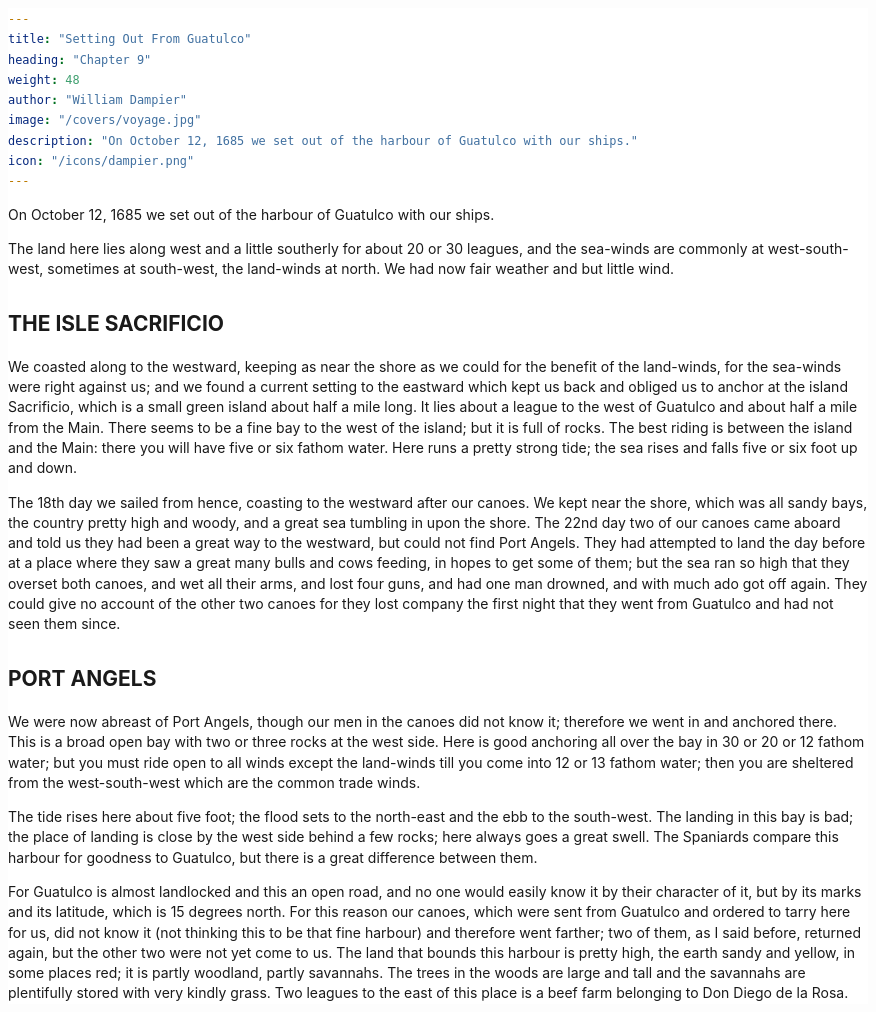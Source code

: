 ```yaml
---
title: "Setting Out From Guatulco"
heading: "Chapter 9"
weight: 48
author: "William Dampier"
image: "/covers/voyage.jpg"
description: "On October 12, 1685 we set out of the harbour of Guatulco with our ships."
icon: "/icons/dampier.png"
---
```



On October 12, 1685 we set out of the harbour of Guatulco with our ships. 

The land here lies along west and a little southerly for about 20 or 30 leagues, and the sea-winds are commonly at west-south-west, sometimes at south-west, the land-winds at north. We had now fair weather and but little wind.


## THE ISLE SACRIFICIO

We coasted along to the westward, keeping as near the shore as we could for the benefit of the land-winds, for the sea-winds were right against us; and we found a current setting to the eastward which kept us back and obliged us to anchor at the island Sacrificio, which is a small green island about half a mile long. It lies about a league to the west of Guatulco and about half a mile from the Main. There seems to be a fine bay to the west of the island; but it is full of rocks. The best riding is between the island and the Main: there you will have five or six fathom water. Here runs a pretty strong tide; the sea rises and falls five or six foot up and down.

The 18th day we sailed from hence, coasting to the westward after our canoes. We kept near the shore, which was all sandy bays, the country pretty high and woody, and a great sea tumbling in upon the shore. The 22nd day two of our canoes came aboard and told us they had been a great way to the westward, but could not find Port Angels. They had attempted to land the day before at a place where they saw a great many bulls and cows feeding, in hopes to get some of them; but the sea ran so high that they overset both canoes, and wet all their arms, and lost four guns, and had one man drowned, and with much ado got off again. They could give no account of the other two canoes for they lost company the first night that they went from Guatulco and had not seen them since.


## PORT ANGELS

We were now abreast of Port Angels, though our men in the canoes did not know it; therefore we went in and anchored there. This is a broad open bay with two or three rocks at the west side. Here is good anchoring all over the bay in 30 or 20 or 12 fathom water; but you must ride open to all winds except the land-winds till you come into 12 or 13 fathom water; then you are sheltered from the west-south-west which are the common trade winds.

The tide rises here about five foot; the flood sets to the north-east and the ebb to the south-west. The landing in this bay is bad; the place of landing is close by the west side behind a few rocks; here always goes a great swell. The Spaniards compare this harbour for goodness to Guatulco, but there is a great difference between them. 

For Guatulco is almost landlocked and this an open road, and no one would easily know it by their character of it, but by its marks and its latitude, which is 15 degrees north. For this reason our canoes, which were sent from Guatulco and ordered to tarry here for us, did not know it (not thinking this to be that fine harbour) and therefore went farther; two of them, as I said before, returned again, but the other two were not yet come to us. The land that bounds this harbour is pretty high, the earth sandy and yellow, in some places red; it is partly woodland, partly savannahs. The trees in the woods are large and tall and the savannahs are plentifully stored with very kindly grass. Two leagues to the east of this place is a beef farm belonging to Don Diego de la Rosa.
